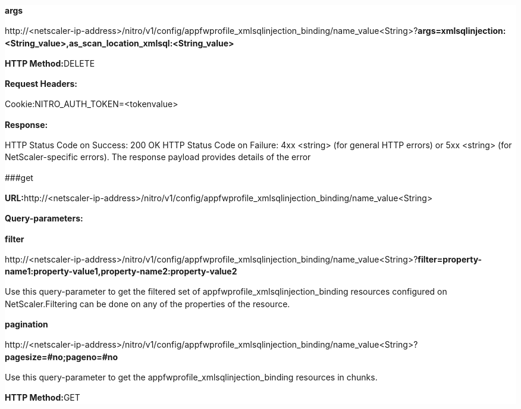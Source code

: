 <b>args</b>

http://&lt;netscaler-ip-address&gt;/nitro/v1/config/appfwprofile_xmlsqlinjection_binding/name_value&lt;String&gt;?<b>args=xmlsqlinjection:&lt;String_value&gt;,as_scan_location_xmlsql:&lt;String_value&gt;</b>







<b>HTTP Method:</b>DELETE

<b>Request Headers:</b>



Cookie:NITRO_AUTH_TOKEN=&lt;tokenvalue&gt;



<b>Response:</b>

HTTP Status Code on Success: 200 OK
HTTP Status Code on Failure: 4xx &lt;string&gt; (for general HTTP errors) or 5xx &lt;string&gt; (for NetScaler-specific errors). The response payload provides details of the error





###get







<b>URL:</b>http://&lt;netscaler-ip-address&gt;/nitro/v1/config/appfwprofile_xmlsqlinjection_binding/name_value&lt;String&gt;

<b>Query-parameters:</b>

<b>filter</b>

http://&lt;netscaler-ip-address&gt;/nitro/v1/config/appfwprofile_xmlsqlinjection_binding/name_value&lt;String&gt;?<b>filter=property-name1:property-value1,property-name2:property-value2</b>

Use this query-parameter to get the filtered set of appfwprofile_xmlsqlinjection_binding resources configured on NetScaler.Filtering can be done on any of the properties of the resource.





<b>pagination</b>

http://&lt;netscaler-ip-address&gt;/nitro/v1/config/appfwprofile_xmlsqlinjection_binding/name_value&lt;String&gt;?<b>pagesize=#no;pageno=#no</b>

Use this query-parameter to get the appfwprofile_xmlsqlinjection_binding resources in chunks.







<b>HTTP Method:</b>GET
